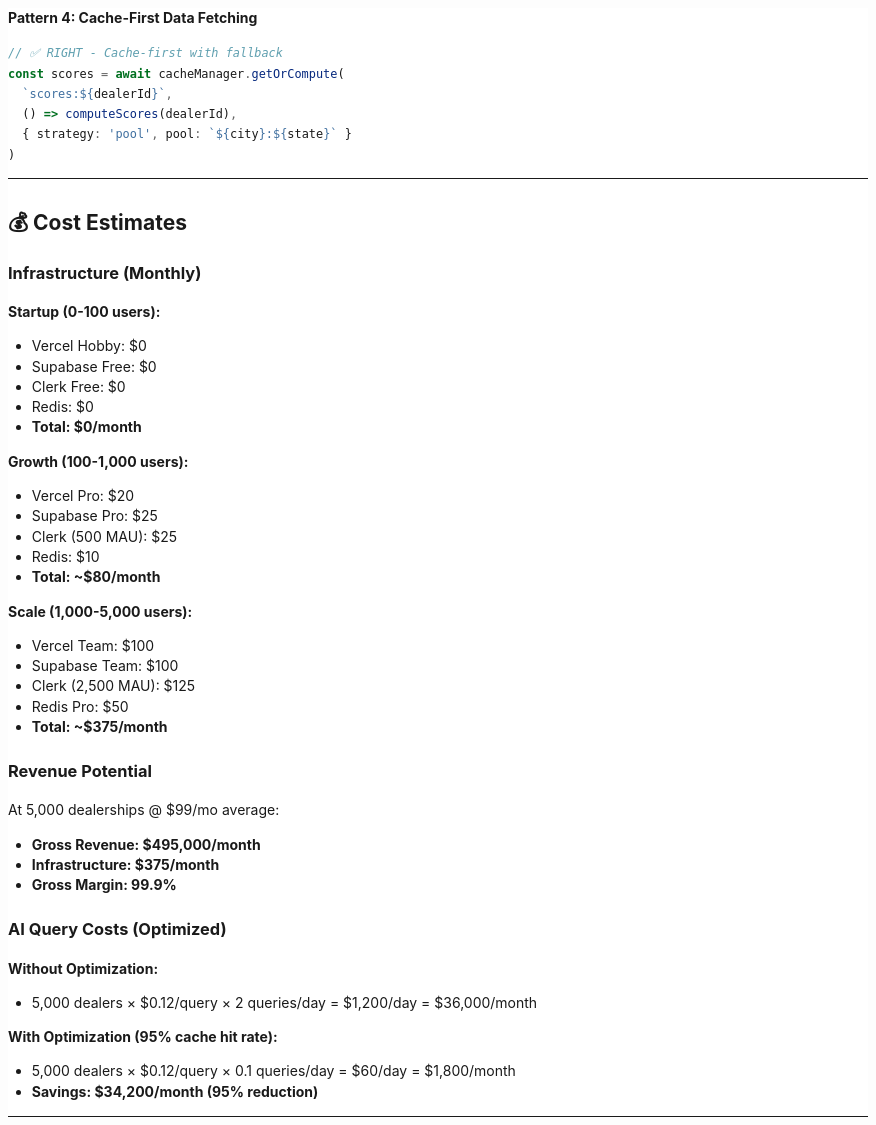 **Pattern 4: Cache-First Data Fetching**
```typescript
// ✅ RIGHT - Cache-first with fallback
const scores = await cacheManager.getOrCompute(
  `scores:${dealerId}`,
  () => computeScores(dealerId),
  { strategy: 'pool', pool: `${city}:${state}` }
)
```

---

## 💰 Cost Estimates

### Infrastructure (Monthly)

**Startup (0-100 users):**
- Vercel Hobby: $0
- Supabase Free: $0
- Clerk Free: $0
- Redis: $0
- **Total: $0/month**

**Growth (100-1,000 users):**
- Vercel Pro: $20
- Supabase Pro: $25
- Clerk (500 MAU): $25
- Redis: $10
- **Total: ~$80/month**

**Scale (1,000-5,000 users):**
- Vercel Team: $100
- Supabase Team: $100
- Clerk (2,500 MAU): $125
- Redis Pro: $50
- **Total: ~$375/month**

### Revenue Potential

At 5,000 dealerships @ $99/mo average:
- **Gross Revenue: $495,000/month**
- **Infrastructure: $375/month**
- **Gross Margin: 99.9%**

### AI Query Costs (Optimized)

**Without Optimization:**
- 5,000 dealers × $0.12/query × 2 queries/day = $1,200/day = $36,000/month

**With Optimization (95% cache hit rate):**
- 5,000 dealers × $0.12/query × 0.1 queries/day = $60/day = $1,800/month
- **Savings: $34,200/month (95% reduction)**

---